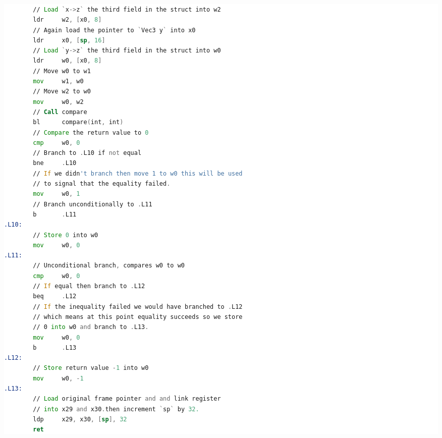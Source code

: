 ```asm
        // Load `x->z` the third field in the struct into w2
        ldr     w2, [x0, 8]
        // Again load the pointer to `Vec3 y` into x0
        ldr     x0, [sp, 16]
        // Load `y->z` the third field in the struct into w0
        ldr     w0, [x0, 8]
        // Move w0 to w1
        mov     w1, w0
        // Move w2 to w0
        mov     w0, w2
        // Call compare
        bl      compare(int, int)
        // Compare the return value to 0
        cmp     w0, 0
        // Branch to .L10 if not equal
        bne     .L10
        // If we didn't branch then move 1 to w0 this will be used
        // to signal that the equality failed.
        mov     w0, 1
        // Branch unconditionally to .L11
        b       .L11
.L10:
        // Store 0 into w0
        mov     w0, 0
.L11:
        // Unconditional branch, compares w0 to w0
        cmp     w0, 0
        // If equal then branch to .L12
        beq     .L12
        // If the inequality failed we would have branched to .L12
        // which means at this point equality succeeds so we store
        // 0 into w0 and branch to .L13.
        mov     w0, 0
        b       .L13
.L12:
        // Store return value -1 into w0
        mov     w0, -1
.L13:
        // Load original frame pointer and and link register
        // into x29 and x30.then increment `sp` by 32.
        ldp     x29, x30, [sp], 32
        ret

```

